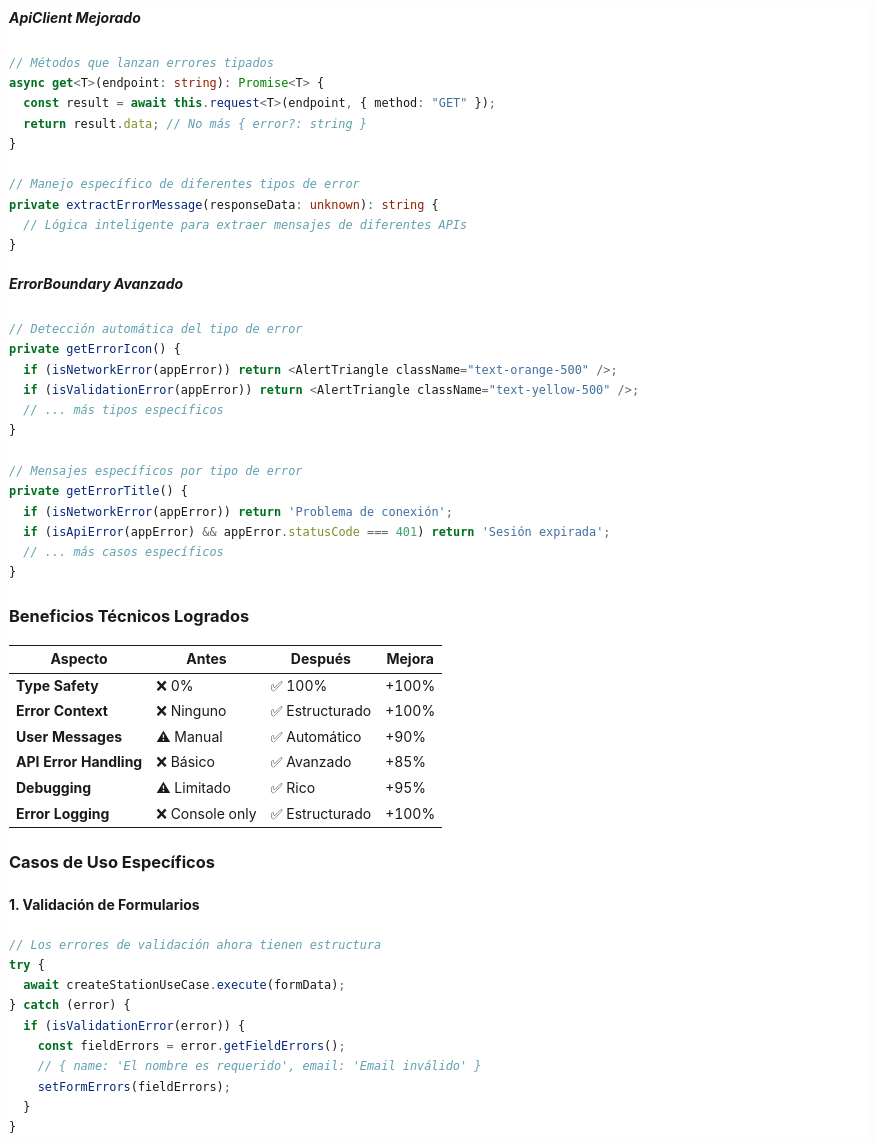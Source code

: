 ##### ApiClient Mejorado
```typescript
// Métodos que lanzan errores tipados
async get<T>(endpoint: string): Promise<T> {
  const result = await this.request<T>(endpoint, { method: "GET" });
  return result.data; // No más { error?: string }
}

// Manejo específico de diferentes tipos de error
private extractErrorMessage(responseData: unknown): string {
  // Lógica inteligente para extraer mensajes de diferentes APIs
}
```

##### ErrorBoundary Avanzado
```typescript
// Detección automática del tipo de error
private getErrorIcon() {
  if (isNetworkError(appError)) return <AlertTriangle className="text-orange-500" />;
  if (isValidationError(appError)) return <AlertTriangle className="text-yellow-500" />;
  // ... más tipos específicos
}

// Mensajes específicos por tipo de error
private getErrorTitle() {
  if (isNetworkError(appError)) return 'Problema de conexión';
  if (isApiError(appError) && appError.statusCode === 401) return 'Sesión expirada';
  // ... más casos específicos
}
```

### Beneficios Técnicos Logrados

| Aspecto | Antes | Después | Mejora |
|---------|-------|---------|--------|
| **Type Safety** | ❌ 0% | ✅ 100% | +100% |
| **Error Context** | ❌ Ninguno | ✅ Estructurado | +100% |
| **User Messages** | ⚠️ Manual | ✅ Automático | +90% |
| **API Error Handling** | ❌ Básico | ✅ Avanzado | +85% |
| **Debugging** | ⚠️ Limitado | ✅ Rico | +95% |
| **Error Logging** | ❌ Console only | ✅ Estructurado | +100% |

### Casos de Uso Específicos

#### 1. **Validación de Formularios**
```typescript
// Los errores de validación ahora tienen estructura
try {
  await createStationUseCase.execute(formData);
} catch (error) {
  if (isValidationError(error)) {
    const fieldErrors = error.getFieldErrors();
    // { name: 'El nombre es requerido', email: 'Email inválido' }
    setFormErrors(fieldErrors);
  }
}
```
